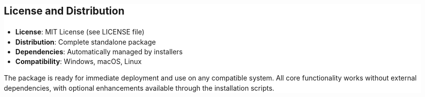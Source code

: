 ## License and Distribution

- **License**: MIT License (see LICENSE file)
- **Distribution**: Complete standalone package
- **Dependencies**: Automatically managed by installers
- **Compatibility**: Windows, macOS, Linux

The package is ready for immediate deployment and use on any compatible system. All core functionality works without external dependencies, with optional enhancements available through the installation scripts.